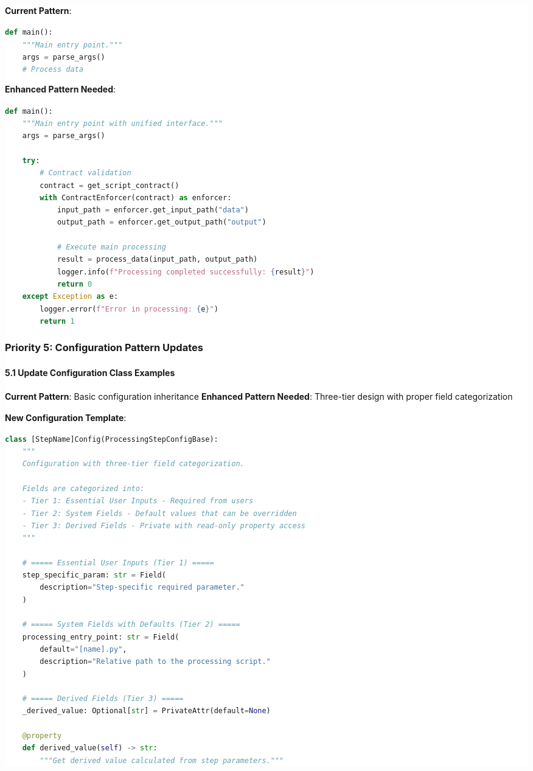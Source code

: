 **Current Pattern**:
```python
def main():
    """Main entry point."""
    args = parse_args()
    # Process data
```

**Enhanced Pattern Needed**:
```python
def main():
    """Main entry point with unified interface."""
    args = parse_args()
    
    try:
        # Contract validation
        contract = get_script_contract()
        with ContractEnforcer(contract) as enforcer:
            input_path = enforcer.get_input_path("data")
            output_path = enforcer.get_output_path("output")
            
            # Execute main processing
            result = process_data(input_path, output_path)
            logger.info(f"Processing completed successfully: {result}")
            return 0
    except Exception as e:
        logger.error(f"Error in processing: {e}")
        return 1
```

### Priority 5: Configuration Pattern Updates

#### 5.1 Update Configuration Class Examples

**Current Pattern**: Basic configuration inheritance
**Enhanced Pattern Needed**: Three-tier design with proper field categorization

**New Configuration Template**:
```python
class [StepName]Config(ProcessingStepConfigBase):
    """
    Configuration with three-tier field categorization.
    
    Fields are categorized into:
    - Tier 1: Essential User Inputs - Required from users
    - Tier 2: System Fields - Default values that can be overridden
    - Tier 3: Derived Fields - Private with read-only property access
    """

    # ===== Essential User Inputs (Tier 1) =====
    step_specific_param: str = Field(
        description="Step-specific required parameter."
    )
    
    # ===== System Fields with Defaults (Tier 2) =====
    processing_entry_point: str = Field(
        default="[name].py",
        description="Relative path to the processing script."
    )
    
    # ===== Derived Fields (Tier 3) =====
    _derived_value: Optional[str] = PrivateAttr(default=None)
    
    @property
    def derived_value(self) -> str:
        """Get derived value calculated from step parameters."""
```
